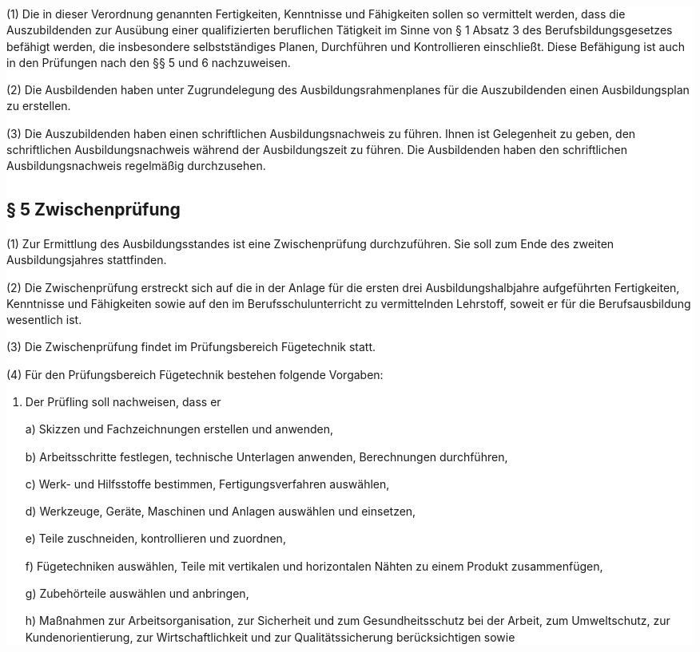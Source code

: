 (1) Die in dieser Verordnung genannten Fertigkeiten, Kenntnisse und
Fähigkeiten sollen so vermittelt werden, dass die Auszubildenden zur
Ausübung einer qualifizierten beruflichen Tätigkeit im Sinne von § 1
Absatz 3 des Berufsbildungsgesetzes befähigt werden, die insbesondere
selbstständiges Planen, Durchführen und Kontrollieren einschließt.
Diese Befähigung ist auch in den Prüfungen nach den §§ 5 und 6
nachzuweisen.

(2) Die Ausbildenden haben unter Zugrundelegung des
Ausbildungsrahmenplanes für die Auszubildenden einen Ausbildungsplan
zu erstellen.

(3) Die Auszubildenden haben einen schriftlichen Ausbildungsnachweis
zu führen. Ihnen ist Gelegenheit zu geben, den schriftlichen
Ausbildungsnachweis während der Ausbildungszeit zu führen. Die
Ausbildenden haben den schriftlichen Ausbildungsnachweis regelmäßig
durchzusehen.


## § 5 Zwischenprüfung

(1) Zur Ermittlung des Ausbildungsstandes ist eine Zwischenprüfung
durchzuführen. Sie soll zum Ende des zweiten Ausbildungsjahres
stattfinden.

(2) Die Zwischenprüfung erstreckt sich auf die in der Anlage für die
ersten drei Ausbildungshalbjahre aufgeführten Fertigkeiten, Kenntnisse
und Fähigkeiten sowie auf den im Berufsschulunterricht zu
vermittelnden Lehrstoff, soweit er für die Berufsausbildung wesentlich
ist.

(3) Die Zwischenprüfung findet im Prüfungsbereich Fügetechnik statt.

(4) Für den Prüfungsbereich Fügetechnik bestehen folgende Vorgaben:

1.  Der Prüfling soll nachweisen, dass er

    a)  Skizzen und Fachzeichnungen erstellen und anwenden,


    b)  Arbeitsschritte festlegen, technische Unterlagen anwenden,
        Berechnungen durchführen,


    c)  Werk- und Hilfsstoffe bestimmen, Fertigungsverfahren auswählen,


    d)  Werkzeuge, Geräte, Maschinen und Anlagen auswählen und einsetzen,


    e)  Teile zuschneiden, kontrollieren und zuordnen,


    f)  Fügetechniken auswählen, Teile mit vertikalen und horizontalen Nähten
        zu einem Produkt zusammenfügen,


    g)  Zubehörteile auswählen und anbringen,


    h)  Maßnahmen zur Arbeitsorganisation, zur Sicherheit und zum
        Gesundheitsschutz bei der Arbeit, zum Umweltschutz, zur
        Kundenorientierung, zur Wirtschaftlichkeit und zur Qualitätssicherung
        berücksichtigen sowie
